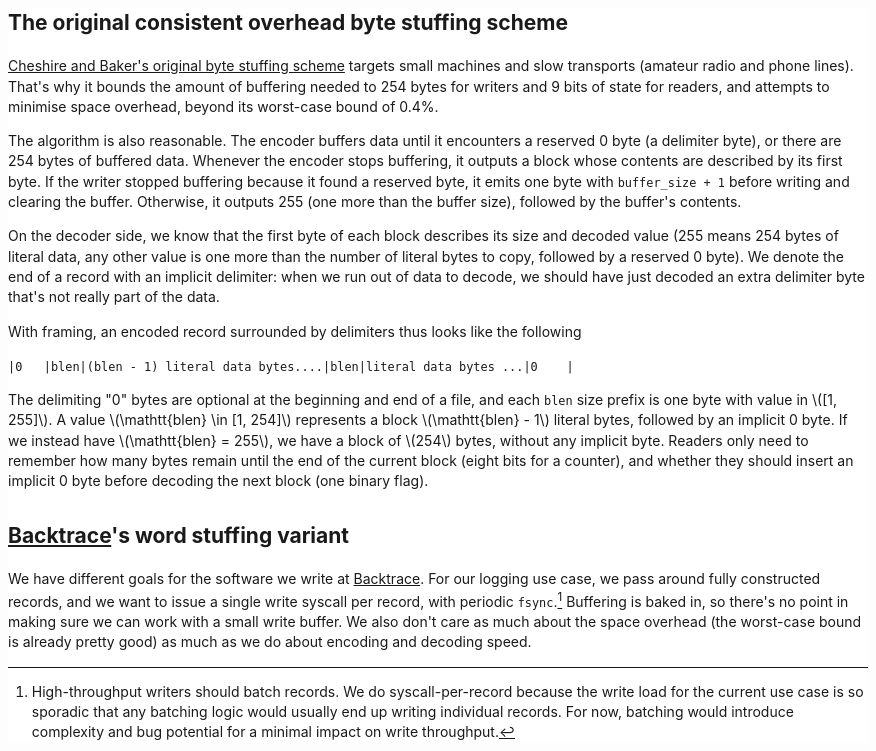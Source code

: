 The original consistent overhead byte stuffing scheme
-----------------------------------------------------

[Cheshire and Baker's original byte stuffing scheme](http://www.stuartcheshire.org/papers/COBSforToN.pdf)
targets small machines and slow transports (amateur radio and
phone lines).  That's why it bounds the amount of buffering needed to
254 bytes for writers and 9 bits of state for readers, and attempts to
minimise space overhead, beyond its worst-case bound of 0.4%.

The algorithm is also reasonable. The encoder buffers data until it
encounters a reserved 0 byte (a delimiter byte), or there are 254
bytes of buffered data.  Whenever the encoder stops buffering, it
outputs a block whose contents are described by its first byte.  If
the writer stopped buffering because it found a reserved byte, it
emits one byte with `buffer_size + 1` before writing and clearing the
buffer.  Otherwise, it outputs 255 (one more than the buffer size),
followed by the buffer's contents.

On the decoder side, we know that the first byte of each block
describes its size and decoded value (255 means 254 bytes of literal
data, any other value is one more than the number of literal bytes to
copy, followed by a reserved 0 byte).  We denote the end of a record
with an implicit delimiter: when we run out of data to decode, we
should have just decoded an extra delimiter byte that's not really
part of the data.

With framing, an encoded record surrounded by delimiters thus looks
like the following

```
|0   |blen|(blen - 1) literal data bytes....|blen|literal data bytes ...|0    |
```

The delimiting "0" bytes are optional at the beginning and end of a
file, and each `blen` size prefix is one byte with value in
\\([1, 255]\\).  A value \\(\mathtt{blen} \in [1, 254]\\) represents
a block \\(\mathtt{blen} - 1\\) literal bytes, followed by an implicit
 0 byte.  If we instead have \\(\mathtt{blen} = 255\\), we
have a block of \\(254\\) bytes, without any implicit byte.  Readers
only need to remember how many bytes remain until the end of the
current block (eight bits for a counter), and whether they should insert
an implicit 0 byte before decoding the next block (one binary flag).

[Backtrace](https://www.backtrace.io)'s word stuffing variant
-------------------------------------------------------------

We have different goals for the software we write at
[Backtrace](https://www.backtrace.io).  For our logging use case, we
pass around fully constructed records, and we want to issue a single
write syscall per record, with periodic `fsync`.[^why-not-fewer]
Buffering is baked in, so there's no point in making sure we can work
with a small write buffer.  We also don't care as much about the space
overhead (the worst-case bound is already pretty good) as much as we
do about encoding and decoding speed.


[^suffix]: If you append with the delimiter, it probably makes sense to special-case short writes and also prepend with the delimiter after failures, in order to make sure readers will observe a delimiter before the new record.
[^why-not-fewer]: High-throughput writers should batch records.  We do syscall-per-record because the write load for the current use case is so sporadic that any batching logic would usually end up writing individual records.  For now, batching would introduce complexity and bug potential for a minimal impact on write throughput.
[^initialize-your-crc]: We overwrite the `crc` field with `UINT32_MAX` before computing a checksum for the header and its trailing data.  It's important to avoid zero prefixes because the result of crc-ing a 0 byte into a 0 state is... 0.